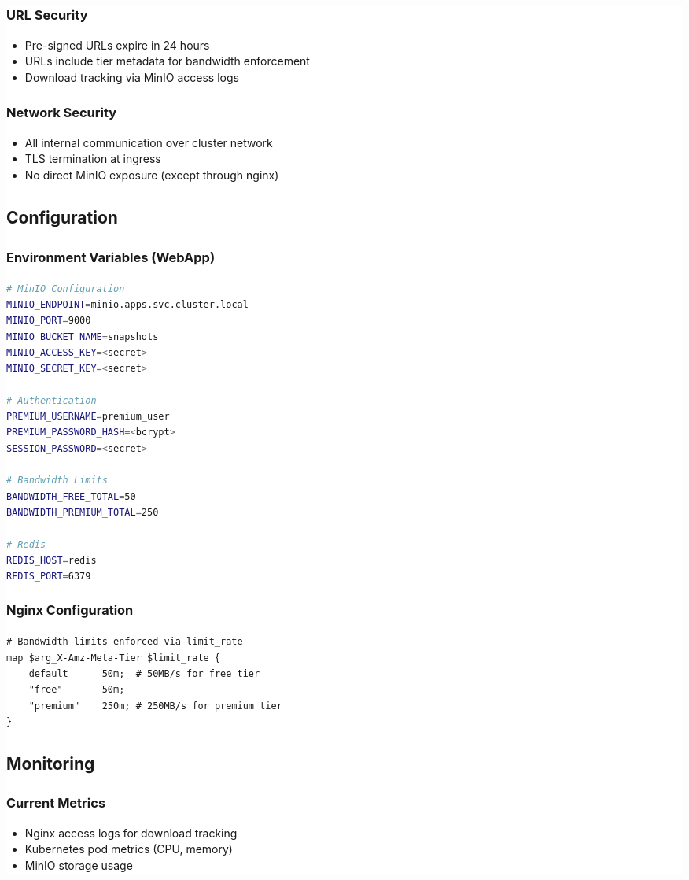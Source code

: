 ### URL Security
- Pre-signed URLs expire in 24 hours
- URLs include tier metadata for bandwidth enforcement
- Download tracking via MinIO access logs

### Network Security
- All internal communication over cluster network
- TLS termination at ingress
- No direct MinIO exposure (except through nginx)

## Configuration

### Environment Variables (WebApp)
```bash
# MinIO Configuration
MINIO_ENDPOINT=minio.apps.svc.cluster.local
MINIO_PORT=9000
MINIO_BUCKET_NAME=snapshots
MINIO_ACCESS_KEY=<secret>
MINIO_SECRET_KEY=<secret>

# Authentication
PREMIUM_USERNAME=premium_user
PREMIUM_PASSWORD_HASH=<bcrypt>
SESSION_PASSWORD=<secret>

# Bandwidth Limits
BANDWIDTH_FREE_TOTAL=50
BANDWIDTH_PREMIUM_TOTAL=250

# Redis
REDIS_HOST=redis
REDIS_PORT=6379
```

### Nginx Configuration
```nginx
# Bandwidth limits enforced via limit_rate
map $arg_X-Amz-Meta-Tier $limit_rate {
    default      50m;  # 50MB/s for free tier
    "free"       50m;
    "premium"    250m; # 250MB/s for premium tier
}
```

## Monitoring

### Current Metrics
- Nginx access logs for download tracking
- Kubernetes pod metrics (CPU, memory)
- MinIO storage usage
